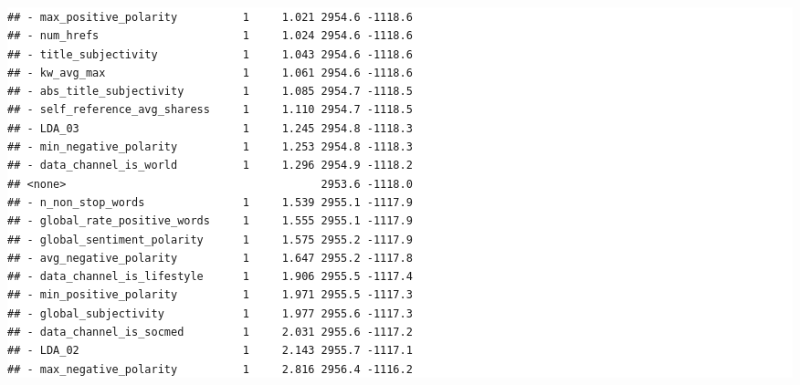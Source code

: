     ## - max_positive_polarity          1     1.021 2954.6 -1118.6
    ## - num_hrefs                      1     1.024 2954.6 -1118.6
    ## - title_subjectivity             1     1.043 2954.6 -1118.6
    ## - kw_avg_max                     1     1.061 2954.6 -1118.6
    ## - abs_title_subjectivity         1     1.085 2954.7 -1118.5
    ## - self_reference_avg_sharess     1     1.110 2954.7 -1118.5
    ## - LDA_03                         1     1.245 2954.8 -1118.3
    ## - min_negative_polarity          1     1.253 2954.8 -1118.3
    ## - data_channel_is_world          1     1.296 2954.9 -1118.2
    ## <none>                                       2953.6 -1118.0
    ## - n_non_stop_words               1     1.539 2955.1 -1117.9
    ## - global_rate_positive_words     1     1.555 2955.1 -1117.9
    ## - global_sentiment_polarity      1     1.575 2955.2 -1117.9
    ## - avg_negative_polarity          1     1.647 2955.2 -1117.8
    ## - data_channel_is_lifestyle      1     1.906 2955.5 -1117.4
    ## - min_positive_polarity          1     1.971 2955.5 -1117.3
    ## - global_subjectivity            1     1.977 2955.6 -1117.3
    ## - data_channel_is_socmed         1     2.031 2955.6 -1117.2
    ## - LDA_02                         1     2.143 2955.7 -1117.1
    ## - max_negative_polarity          1     2.816 2956.4 -1116.2